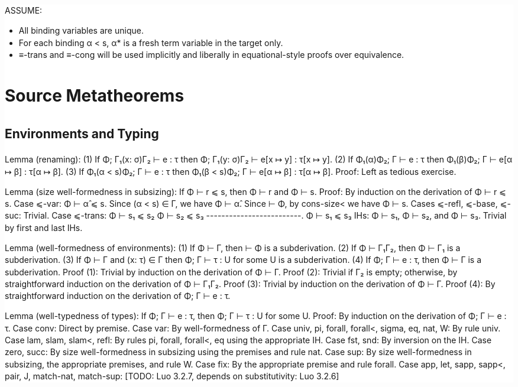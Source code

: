 ASSUME:
* All binding variables are unique.
* For each binding α < s, α* is a fresh term variable in the target only.
* ≡-trans and ≡-cong will be used implicitly and liberally
  in equational-style proofs over equivalence.

# Source Metatheorems

## Environments and Typing

Lemma (renaming):
  (1) If Φ; Γ₁(x: σ)Γ₂ ⊢ e : τ then Φ; Γ₁(y: σ)Γ₂ ⊢ e[x ↦ y] : τ[x ↦ y].
  (2) If Φ₁(α)Φ₂; Γ ⊢ e : τ then Φ₁(β)Φ₂; Γ ⊢ e[α ↦ β] : τ[α ↦ β].
  (3) If Φ₁(α < s)Φ₂; Γ ⊢ e : τ then Φ₁(β < s)Φ₂; Γ ⊢ e[α ↦ β] : τ[α ↦ β].
Proof: Left as tedious exercise.

Lemma (size well-formedness in subsizing): If Φ ⊢ r ⩽ s, then Φ ⊢ r and Φ ⊢ s.
Proof: By induction on the derivation of Φ ⊢ r ⩽ s.
  Case ⩽-var: Φ ⊢ α̂ ⩽ s.
    Since (α < s) ∈ Γ, we have Φ ⊢ α̂.
    Since ⊢ Φ, by cons-size< we have Φ ⊢ s.
  Cases ⩽-refl, ⩽-base, ⩽-suc: Trivial.
  Case ⩽-trans: Φ ⊢ s₁ ⩽ s₂  Φ ⊢ s₂ ⩽ s₃
                -------------------------.
                Φ ⊢ s₁ ⩽ s₃
    IHs: Φ ⊢ s₁, Φ ⊢ s₂, and Φ ⊢ s₃.
    Trivial by first and last IHs.

Lemma (well-formedness of environments):
  (1) If Φ ⊢ Γ, then ⊢ Φ is a subderivation.
  (2) If Φ ⊢ Γ₁Γ₂, then Φ ⊢ Γ₁ is a subderivation.
  (3) If Φ ⊢ Γ and (x: τ) ∈ Γ then Φ; Γ ⊢ τ : U for some U is a subderivation.
  (4) If Φ; Γ ⊢ e : τ, then Φ ⊢ Γ is a subderivation.
Proof (1): Trivial by induction on the derivation of Φ ⊢ Γ.
Proof (2): Trivial if Γ₂ is empty; otherwise,
  by straightforward induction on the derivation of Φ ⊢ Γ₁Γ₂.
Proof (3): Trivial by induction on the derivation of Φ ⊢ Γ.
Proof (4): By straightforward induction on the derivation of Φ; Γ ⊢ e : τ.

Lemma (well-typedness of types): If Φ; Γ ⊢ e : τ, then Φ; Γ ⊢ τ : U for some U.
Proof: By induction on the derivation of Φ; Γ ⊢ e : τ.
  Case conv: Direct by premise.
  Case var: By well-formedness of Γ.
  Case univ, pi, forall, forall<, sigma, eq, nat, W: By rule univ.
  Case lam, slam, slam<, refl: By rules pi, forall, forall<, eq using the appropriate IH.
  Case fst, snd: By inversion on the IH.
  Case zero, succ: By size well-formedness in subsizing using the premises and rule nat.
  Case sup: By size well-formedness in subsizing, the appropriate premises, and rule W.
  Case fix: By the appropriate premise and rule forall.
  Case app, let, sapp, sapp<, pair, J, match-nat, match-sup:
    [TODO: Luo 3.2.7, depends on substitutivity: Luo 3.2.6]
